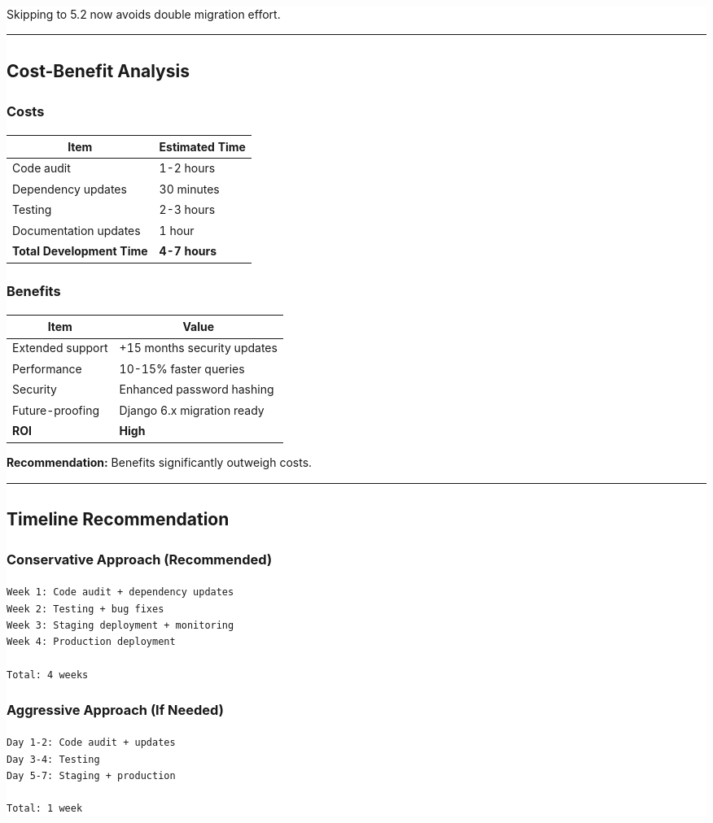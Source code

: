 Skipping to 5.2 now avoids double migration effort.

---

## Cost-Benefit Analysis

### Costs
| Item | Estimated Time |
|------|----------------|
| Code audit | 1-2 hours |
| Dependency updates | 30 minutes |
| Testing | 2-3 hours |
| Documentation updates | 1 hour |
| **Total Development Time** | **4-7 hours** |

### Benefits
| Item | Value |
|------|-------|
| Extended support | +15 months security updates |
| Performance | 10-15% faster queries |
| Security | Enhanced password hashing |
| Future-proofing | Django 6.x migration ready |
| **ROI** | **High** |

**Recommendation:** Benefits significantly outweigh costs.

---

## Timeline Recommendation

### Conservative Approach (Recommended)
```
Week 1: Code audit + dependency updates
Week 2: Testing + bug fixes
Week 3: Staging deployment + monitoring
Week 4: Production deployment

Total: 4 weeks
```

### Aggressive Approach (If Needed)
```
Day 1-2: Code audit + updates
Day 3-4: Testing
Day 5-7: Staging + production

Total: 1 week
```
